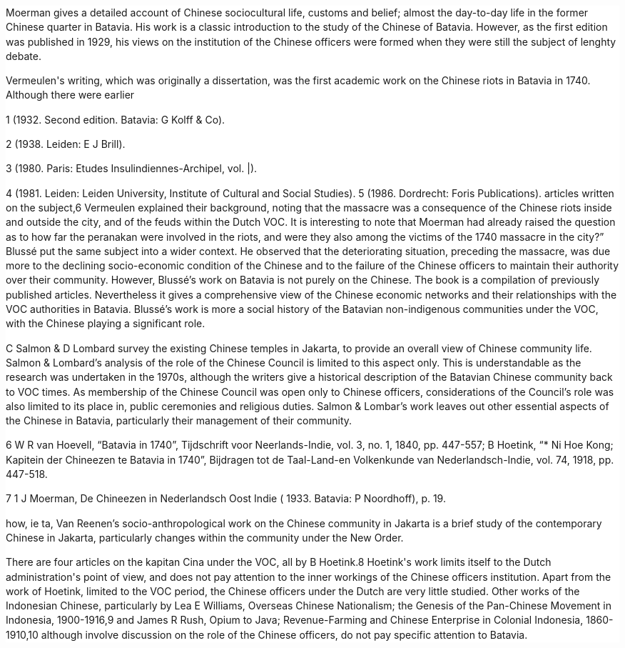 Moerman gives a detailed account of Chinese sociocultural life, customs and belief; almost the day-to-day life in the former Chinese quarter in Batavia. His work is a classic introduction to the study of the Chinese of Batavia. However, as the first edition was published in 1929, his views on the institution of the Chinese officers were formed when they were still the subject of lenghty debate.

Vermeulen's writing, which was originally a dissertation, was the first academic work on the Chinese riots in Batavia in 1740. Although there were earlier

 

1 (1932. Second edition. Batavia: G Kolff & Co).

2 (1938. Leiden: E J Brill).

3 (1980. Paris: Etudes Insulindiennes-Archipel, vol. |).

4 (1981. Leiden: Leiden University, Institute of Cultural and Social Studies). 5 (1986. Dordrecht: Foris Publications). articles written on the subject,6 Vermeulen explained their background, noting that the massacre was a consequence of the Chinese riots inside and outside the city, and of the feuds within the Dutch VOC. It is interesting to note that Moerman had already raised the question as to how far the peranakan were involved in the riots, and were they also among the victims of the 1740 massacre in the city?” Blussé put the same subject into a wider context. He observed that the deteriorating situation, preceding the massacre, was due more to the declining socio-economic condition of the Chinese and to the failure of the Chinese officers to maintain their authority over their community. However, Blussé’s work on Batavia is not purely on the Chinese. The book is a compilation of previously published articles. Nevertheless it gives a comprehensive view of the Chinese economic networks and their relationships with the VOC authorities in Batavia. Blussé’s work is more a social history of the Batavian non-indigenous communities under the VOC, with the Chinese playing a significant role.

C Salmon & D Lombard survey the existing Chinese temples in Jakarta, to provide an overall view of Chinese community life. Salmon & Lombard’s analysis of the role of the Chinese Council is limited to this aspect only. This is understandable as the research was undertaken in the 1970s, although the writers give a historical description of the Batavian Chinese community back to VOC times. As membership of the Chinese Council was open only to Chinese officers, considerations of the Council’s role was also limited to its place in, public ceremonies and religious duties. Salmon & Lombar’s work leaves out other essential aspects of the Chinese in Batavia, particularly their management of their community.

 

6 W R van Hoevell, “Batavia in 1740”, Tijdschrift voor Neerlands-Indie, vol. 3, no. 1, 1840, pp. 447-557; B Hoetink, “* Ni Hoe Kong; Kapitein der Chineezen te Batavia in 1740”, Bijdragen tot de Taal-Land-en Volkenkunde van Nederlandsch-Indie, vol. 74, 1918, pp. 447-518.

7 1 J Moerman, De Chineezen in Nederlandsch Oost Indie ( 1933. Batavia: P Noordhoff), p. 19.

how, ie ta, Van Reenen’s socio-anthropological work on the Chinese community in Jakarta is a brief study of the contemporary Chinese in Jakarta, particularly changes within the community under the New Order.

There are four articles on the kapitan Cina under the VOC, all by B Hoetink.8 Hoetink's work limits itself to the Dutch administration's point of view, and does not pay attention to the inner workings of the Chinese officers institution. Apart from the work of Hoetink, limited to the VOC period, the Chinese officers under the Dutch are very little studied. Other works of the Indonesian Chinese, particularly by Lea E Williams, Overseas Chinese Nationalism; the Genesis of the Pan-Chinese Movement in Indonesia, 1900-1916,9 and James R Rush, Opium to Java; Revenue-Farming and Chinese Enterprise in Colonial Indonesia, 1860-1910,10 although involve discussion on the role of the Chinese officers, do not pay specific attention to Batavia.
